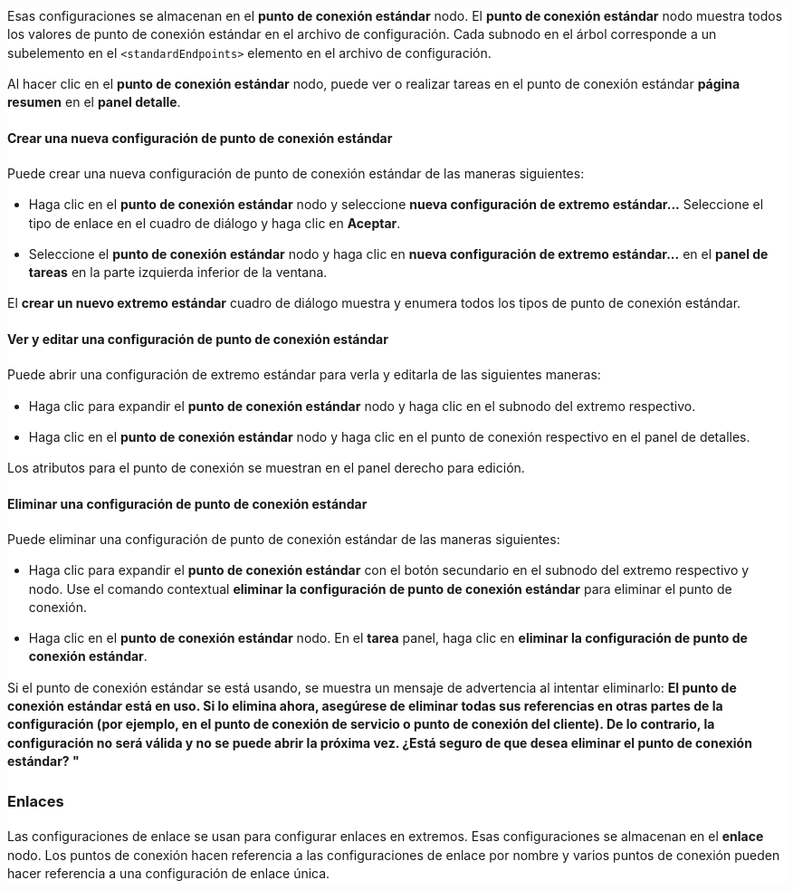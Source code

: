 Esas configuraciones se almacenan en el **punto de conexión estándar** nodo. El **punto de conexión estándar** nodo muestra todos los valores de punto de conexión estándar en el archivo de configuración. Cada subnodo en el árbol corresponde a un subelemento en el `<standardEndpoints>` elemento en el archivo de configuración.  
  
 Al hacer clic en el **punto de conexión estándar** nodo, puede ver o realizar tareas en el punto de conexión estándar **página resumen** en el **panel detalle**.  
  
#### <a name="creating-a-new-standard-endpoint-configuration"></a>Crear una nueva configuración de punto de conexión estándar  
 Puede crear una nueva configuración de punto de conexión estándar de las maneras siguientes:  
  
-   Haga clic en el **punto de conexión estándar** nodo y seleccione **nueva configuración de extremo estándar...** Seleccione el tipo de enlace en el cuadro de diálogo y haga clic en **Aceptar**.  
  
-   Seleccione el **punto de conexión estándar** nodo y haga clic en **nueva configuración de extremo estándar...** en el **panel de tareas** en la parte izquierda inferior de la ventana.  
  
 El **crear un nuevo extremo estándar** cuadro de diálogo muestra y enumera todos los tipos de punto de conexión estándar.  
  
#### <a name="viewing-and-editing-a-standard-endpoint-configuration"></a>Ver y editar una configuración de punto de conexión estándar  
 Puede abrir una configuración de extremo estándar para verla y editarla de las siguientes maneras:  
  
-   Haga clic para expandir el **punto de conexión estándar** nodo y haga clic en el subnodo del extremo respectivo.  
  
-   Haga clic en el **punto de conexión estándar** nodo y haga clic en el punto de conexión respectivo en el panel de detalles.  
  
 Los atributos para el punto de conexión se muestran en el panel derecho para edición.  
  
#### <a name="deleting-a-standard-endpoint-configuration"></a>Eliminar una configuración de punto de conexión estándar  
 Puede eliminar una configuración de punto de conexión estándar de las maneras siguientes:  
  
-   Haga clic para expandir el **punto de conexión estándar** con el botón secundario en el subnodo del extremo respectivo y nodo. Use el comando contextual **eliminar la configuración de punto de conexión estándar** para eliminar el punto de conexión.  
  
-   Haga clic en el **punto de conexión estándar** nodo. En el **tarea** panel, haga clic en **eliminar la configuración de punto de conexión estándar**.  
  
 Si el punto de conexión estándar se está usando, se muestra un mensaje de advertencia al intentar eliminarlo: **El punto de conexión estándar está en uso. Si lo elimina ahora, asegúrese de eliminar todas sus referencias en otras partes de la configuración (por ejemplo, en el punto de conexión de servicio o punto de conexión del cliente). De lo contrario, la configuración no será válida y no se puede abrir la próxima vez. ¿Está seguro de que desea eliminar el punto de conexión estándar? "**  
  
### <a name="binding"></a>Enlaces  
 Las configuraciones de enlace se usan para configurar enlaces en extremos. Esas configuraciones se almacenan en el **enlace** nodo. Los puntos de conexión hacen referencia a las configuraciones de enlace por nombre y varios puntos de conexión pueden hacer referencia a una configuración de enlace única.  
  